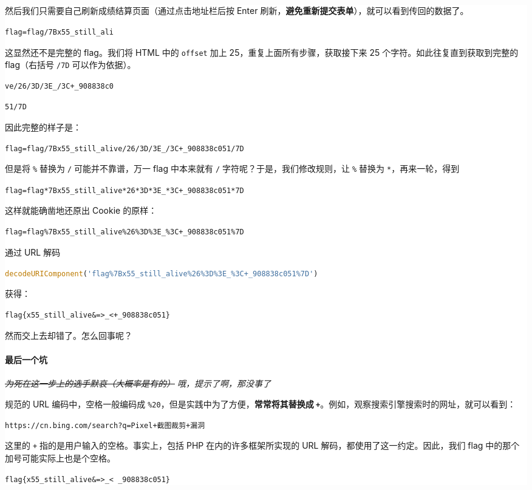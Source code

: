 然后我们只需要自己刷新成绩结算页面（通过点击地址栏后按 Enter 刷新，**避免重新提交表单**），就可以看到传回的数据了。

```plain
flag=flag/7Bx55_still_ali
```

这显然还不是完整的 flag。我们将 HTML 中的 `offset` 加上 25，重复上面所有步骤，获取接下来 25 个字符。如此往复直到获取到完整的 flag（右括号 `/7D` 可以作为依据）。

```plain
ve/26/3D/3E_/3C+_908838c0
```

```plain
51/7D
```

因此完整的样子是：

```plain
flag=flag/7Bx55_still_alive/26/3D/3E_/3C+_908838c051/7D
```

但是将 `%` 替换为 `/` 可能并不靠谱，万一 flag 中本来就有 `/` 字符呢？于是，我们修改规则，让 `%` 替换为 `*`，再来一轮，得到

```plain
flag=flag*7Bx55_still_alive*26*3D*3E_*3C+_908838c051*7D
```

这样就能确凿地还原出 Cookie 的原样：

```plain
flag=flag%7Bx55_still_alive%26%3D%3E_%3C+_908838c051%7D
```

通过 URL 解码

```js
decodeURIComponent('flag%7Bx55_still_alive%26%3D%3E_%3C+_908838c051%7D')
```

获得：

```plain
flag{x55_still_alive&=>_<+_908838c051}
```

然而交上去却错了。怎么回事呢？

#### 最后一个坑

*~~为死在这一步上的选手默哀（大概率是有的）~~ 哦，提示了啊，那没事了*

规范的 URL 编码中，空格一般编码成 `%20`，但是实践中为了方便，**常常将其替换成 `+`**。例如，观察搜索引擎搜索时的网址，就可以看到：

```plain
https://cn.bing.com/search?q=Pixel+截图裁剪+漏洞
```

这里的 `+` 指的是用户输入的空格。事实上，包括 PHP 在内的许多框架所实现的 URL 解码，都使用了这一约定。因此，我们 flag 中的那个加号可能实际上也是个空格。

```plain
flag{x55_still_alive&=>_< _908838c051}
```
